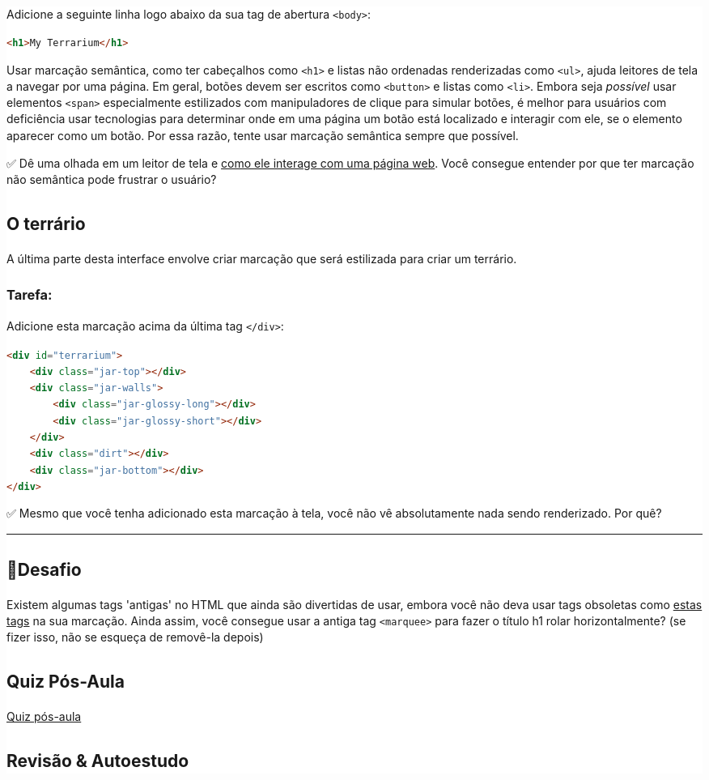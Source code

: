 Adicione a seguinte linha logo abaixo da sua tag de abertura `<body>`:

```html
<h1>My Terrarium</h1>
```

Usar marcação semântica, como ter cabeçalhos como `<h1>` e listas não ordenadas renderizadas como `<ul>`, ajuda leitores de tela a navegar por uma página. Em geral, botões devem ser escritos como `<button>` e listas como `<li>`. Embora seja _possível_ usar elementos `<span>` especialmente estilizados com manipuladores de clique para simular botões, é melhor para usuários com deficiência usar tecnologias para determinar onde em uma página um botão está localizado e interagir com ele, se o elemento aparecer como um botão. Por essa razão, tente usar marcação semântica sempre que possível.

✅ Dê uma olhada em um leitor de tela e [como ele interage com uma página web](https://www.youtube.com/watch?v=OUDV1gqs9GA). Você consegue entender por que ter marcação não semântica pode frustrar o usuário?

## O terrário

A última parte desta interface envolve criar marcação que será estilizada para criar um terrário.

### Tarefa:

Adicione esta marcação acima da última tag `</div>`:

```html
<div id="terrarium">
	<div class="jar-top"></div>
	<div class="jar-walls">
		<div class="jar-glossy-long"></div>
		<div class="jar-glossy-short"></div>
	</div>
	<div class="dirt"></div>
	<div class="jar-bottom"></div>
</div>
```

✅ Mesmo que você tenha adicionado esta marcação à tela, você não vê absolutamente nada sendo renderizado. Por quê?

---

## 🚀Desafio

Existem algumas tags 'antigas' no HTML que ainda são divertidas de usar, embora você não deva usar tags obsoletas como [estas tags](https://developer.mozilla.org/docs/Web/HTML/Element#Obsolete_and_deprecated_elements) na sua marcação. Ainda assim, você consegue usar a antiga tag `<marquee>` para fazer o título h1 rolar horizontalmente? (se fizer isso, não se esqueça de removê-la depois)

## Quiz Pós-Aula

[Quiz pós-aula](https://ff-quizzes.netlify.app/web/quiz/16)

## Revisão & Autoestudo
